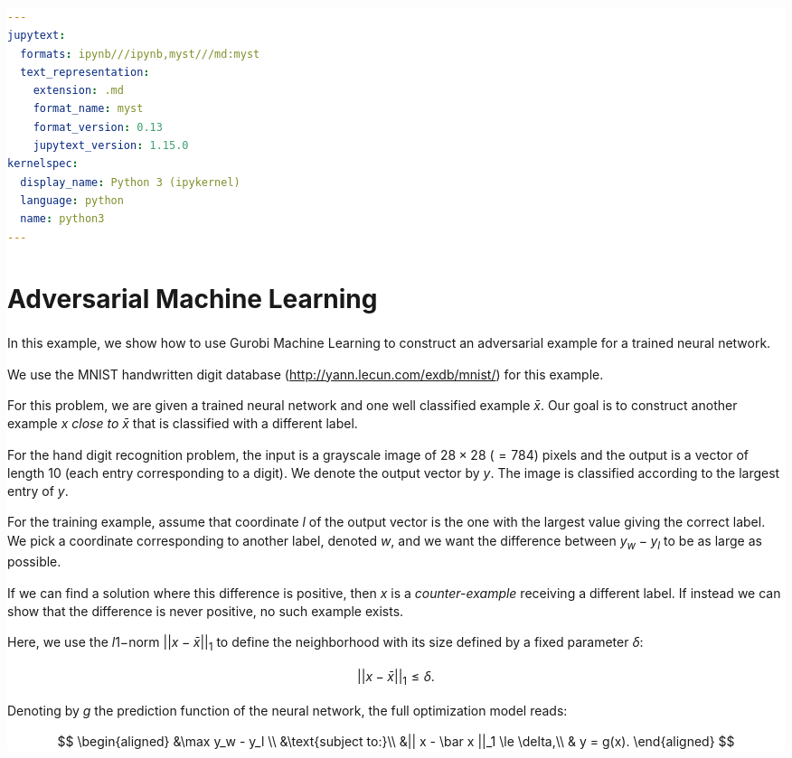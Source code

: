 ```yaml
---
jupytext:
  formats: ipynb///ipynb,myst///md:myst
  text_representation:
    extension: .md
    format_name: myst
    format_version: 0.13
    jupytext_version: 1.15.0
kernelspec:
  display_name: Python 3 (ipykernel)
  language: python
  name: python3
---
```


# Adversarial Machine Learning

In this example, we show how to use Gurobi Machine Learning to construct an
adversarial example for a trained neural network.

We use the MNIST handwritten digit database (http://yann.lecun.com/exdb/mnist/)
for this example.

For this problem, we are given a trained neural network and one well classified
example $\bar x$. Our goal is to construct another example $x$ _close to_ $\bar
x$ that is classified with a different label.

For the hand digit recognition problem, the input is a grayscale image of $28
\times 28$ ($=784$) pixels and the output is a vector of length 10 (each entry
corresponding to a digit). We denote the output vector by $y$. The image is
classified according to the largest entry of $y$.

For the training example, assume that coordinate $l$ of the output vector is
the one with the largest value giving the correct label. We pick a coordinate
corresponding to another label, denoted $w$, and we want the difference between
$y_w - y_l$ to be as large as possible.

If we can find a solution where this difference is positive, then $x$ is a
_counter-example_ receiving a different label. If instead we can show that
the difference is never positive, no such example exists.

Here, we use the $l1-$norm $|| x - \bar x||_1$ to define the neighborhood with its size
defined by a fixed parameter $\delta$:

$$ || x - \bar x ||_1 \le \delta. $$

Denoting by $g$ the prediction function of the neural network, the full
optimization model reads:

$$ \begin{aligned} &\max y_w - y_l \\
&\text{subject to:}\\
&|| x - \bar x ||_1 \le \delta,\\
& y = g(x). \end{aligned} $$

